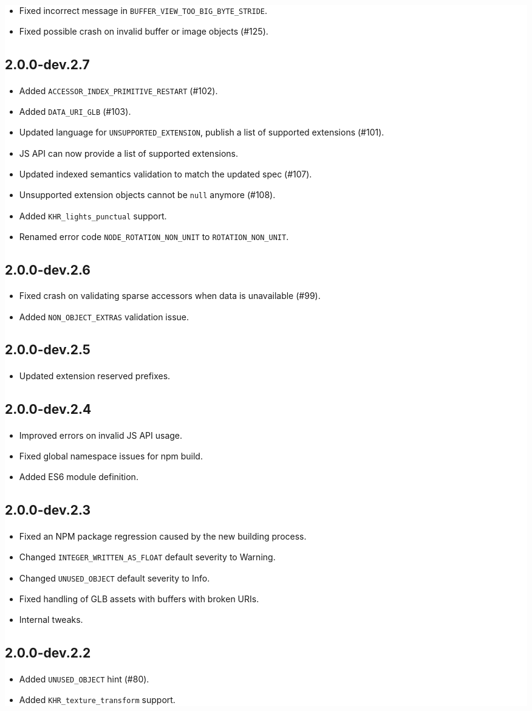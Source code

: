 * Fixed incorrect message in `BUFFER_VIEW_TOO_BIG_BYTE_STRIDE`.

* Fixed possible crash on invalid buffer or image objects (#125).

## 2.0.0-dev.2.7

* Added `ACCESSOR_INDEX_PRIMITIVE_RESTART` (#102).

* Added `DATA_URI_GLB` (#103).

* Updated language for `UNSUPPORTED_EXTENSION`, publish a list of supported extensions (#101).

* JS API can now provide a list of supported extensions.

* Updated indexed semantics validation to match the updated spec (#107).

* Unsupported extension objects cannot be `null` anymore (#108).

* Added `KHR_lights_punctual` support.

* Renamed error code `NODE_ROTATION_NON_UNIT` to `ROTATION_NON_UNIT`.

## 2.0.0-dev.2.6

* Fixed crash on validating sparse accessors when data is unavailable (#99).

* Added `NON_OBJECT_EXTRAS` validation issue.

## 2.0.0-dev.2.5

* Updated extension reserved prefixes.

## 2.0.0-dev.2.4

* Improved errors on invalid JS API usage.

* Fixed global namespace issues for npm build.

* Added ES6 module definition.

## 2.0.0-dev.2.3

* Fixed an NPM package regression caused by the new building process.

* Changed `INTEGER_WRITTEN_AS_FLOAT` default severity to Warning.

* Changed `UNUSED_OBJECT` default severity to Info.

* Fixed handling of GLB assets with buffers with broken URIs.

* Internal tweaks.

## 2.0.0-dev.2.2

* Added `UNUSED_OBJECT` hint (#80).

* Added `KHR_texture_transform` support.
